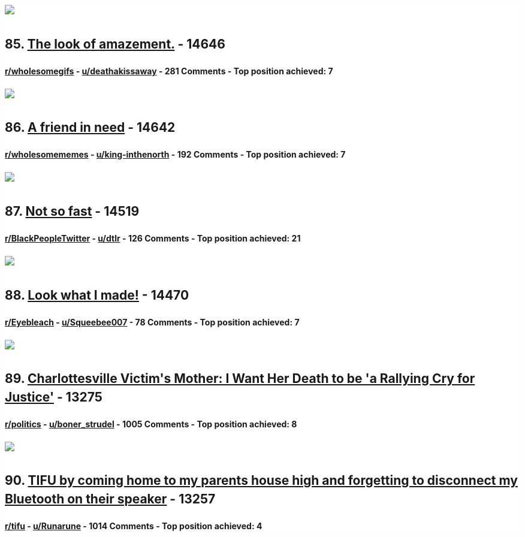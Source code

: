 <a href="https://imgur.com/YYmkS5A"><img src="https://b.thumbs.redditmedia.com/Fh_oHlbrMKIxVEDSQQEsYpJTidaRwBi9u-YVOT-gAyI.jpg"></img></a>

## 85. [The look of amazement.](http://reddit.com/r/wholesomegifs/comments/6thugm/the_look_of_amazement/) - 14646
#### [r/wholesomegifs](http://reddit.com/r/wholesomegifs) - [u/deathakissaway](http://reddit.com/u/deathakissaway) - 281 Comments - Top position achieved: 7

<a href="https://i.imgur.com/6DF4sHS.gifv"><img src="https://b.thumbs.redditmedia.com/UatUT28q92s-3tPQUItpQrlOFDyS1l8ZhLGPQa40XjA.jpg"></img></a>

## 86. [A friend in need](http://reddit.com/r/wholesomememes/comments/6tdaoh/a_friend_in_need/) - 14642
#### [r/wholesomememes](http://reddit.com/r/wholesomememes) - [u/king-inthenorth](http://reddit.com/u/king-inthenorth) - 192 Comments - Top position achieved: 7

<a href="https://i.redd.it/fqoektybrffz.jpg"><img src="https://a.thumbs.redditmedia.com/6bSZD9HiYsUUXxbmfVjZu51Qp1QbuS5nIHFiQLUA3S4.jpg"></img></a>

## 87. [Not so fast](http://reddit.com/r/BlackPeopleTwitter/comments/6th4be/not_so_fast/) - 14519
#### [r/BlackPeopleTwitter](http://reddit.com/r/BlackPeopleTwitter) - [u/dtlr](http://reddit.com/u/dtlr) - 126 Comments - Top position achieved: 21

<a href="https://i.redd.it/yytma2np2kfz.jpg"><img src="https://b.thumbs.redditmedia.com/ZHZoxqpLqQZ8Kxwp8YSp0PMeOWvhcdsDCJec_vLwxVQ.jpg"></img></a>

## 88. [Look what I made!](http://reddit.com/r/Eyebleach/comments/6te15z/look_what_i_made/) - 14470
#### [r/Eyebleach](http://reddit.com/r/Eyebleach) - [u/Squeebee007](http://reddit.com/u/Squeebee007) - 78 Comments - Top position achieved: 7

<a href="https://i.redd.it/o2lyh7q7tgfz.jpg"><img src="https://b.thumbs.redditmedia.com/BvZcFiTonN2cTXMLpM3NXndUdjtIDj2zDUex2qIzySE.jpg"></img></a>

## 89. [Charlottesville Victim's Mother: I Want Her Death to be 'a Rallying Cry for Justice'](http://reddit.com/r/politics/comments/6th49j/charlottesville_victims_mother_i_want_her_death/) - 13275
#### [r/politics](http://reddit.com/r/politics) - [u/boner_strudel](http://reddit.com/u/boner_strudel) - 1005 Comments - Top position achieved: 8

<a href="http://time.com/4898705/heather-heyer-mother-susan-bro-charlottesville-virginia-rally/"><img src="https://b.thumbs.redditmedia.com/b3ReqdldQBm7vGzWFR_p3wBjk8mWYYRLkLnfAvZ-pGM.jpg"></img></a>

## 90. [TIFU by coming home to my parents house high and forgetting to disconnect my Bluetooth on their speaker](http://reddit.com/r/tifu/comments/6tdvkm/tifu_by_coming_home_to_my_parents_house_high_and/) - 13257
#### [r/tifu](http://reddit.com/r/tifu) - [u/Runarune](http://reddit.com/u/Runarune) - 1014 Comments - Top position achieved: 4
